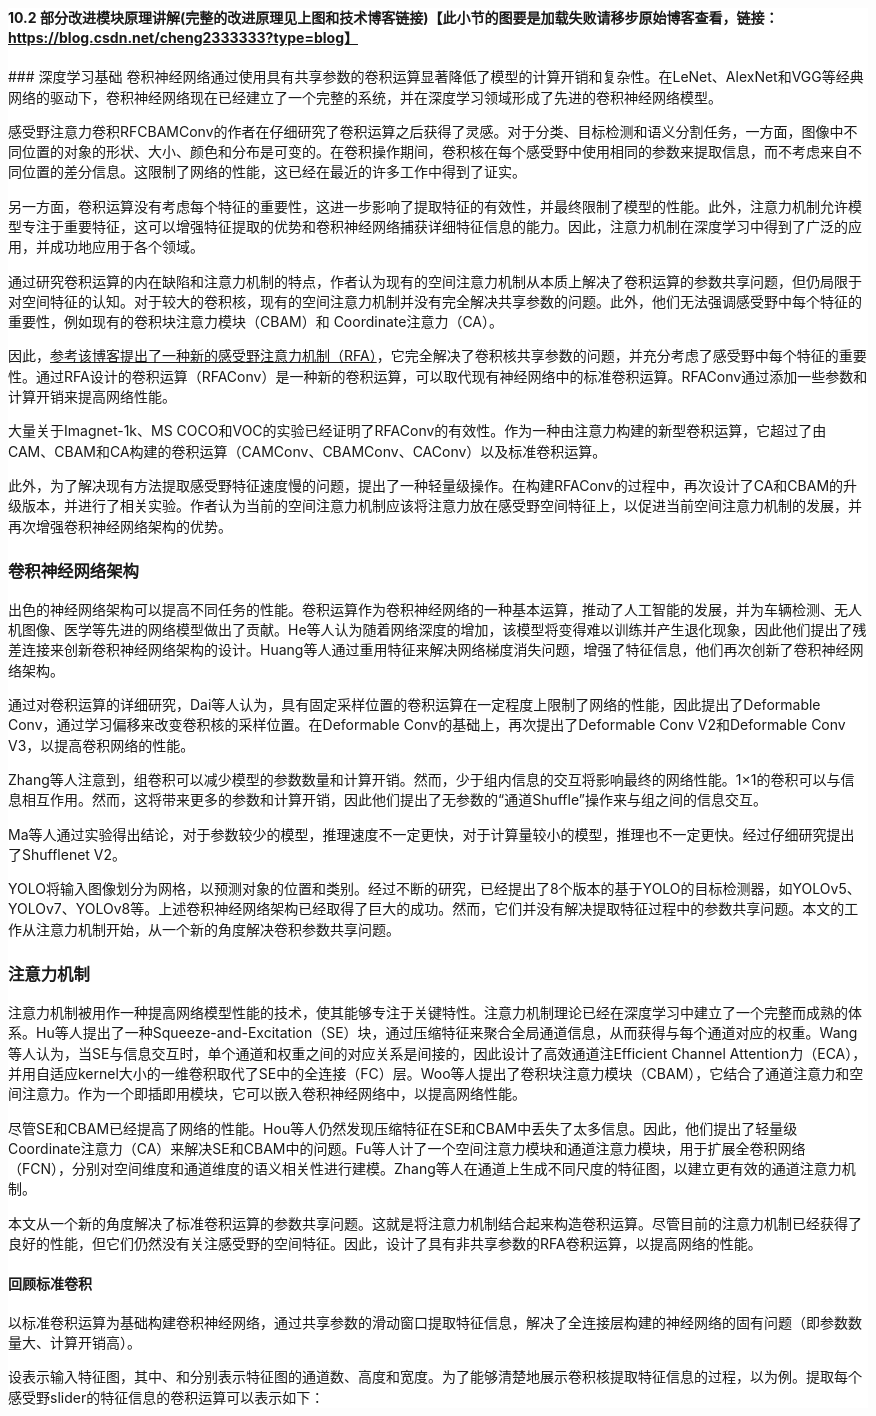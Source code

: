 #### 10.2 部分改进模块原理讲解(完整的改进原理见上图和技术博客链接)【此小节的图要是加载失败请移步原始博客查看，链接：https://blog.csdn.net/cheng2333333?type=blog】
﻿### 深度学习基础
卷积神经网络通过使用具有共享参数的卷积运算显著降低了模型的计算开销和复杂性。在LeNet、AlexNet和VGG等经典网络的驱动下，卷积神经网络现在已经建立了一个完整的系统，并在深度学习领域形成了先进的卷积神经网络模型。

感受野注意力卷积RFCBAMConv的作者在仔细研究了卷积运算之后获得了灵感。对于分类、目标检测和语义分割任务，一方面，图像中不同位置的对象的形状、大小、颜色和分布是可变的。在卷积操作期间，卷积核在每个感受野中使用相同的参数来提取信息，而不考虑来自不同位置的差分信息。这限制了网络的性能，这已经在最近的许多工作中得到了证实。

另一方面，卷积运算没有考虑每个特征的重要性，这进一步影响了提取特征的有效性，并最终限制了模型的性能。此外，注意力机制允许模型专注于重要特征，这可以增强特征提取的优势和卷积神经网络捕获详细特征信息的能力。因此，注意力机制在深度学习中得到了广泛的应用，并成功地应用于各个领域。

通过研究卷积运算的内在缺陷和注意力机制的特点，作者认为现有的空间注意力机制从本质上解决了卷积运算的参数共享问题，但仍局限于对空间特征的认知。对于较大的卷积核，现有的空间注意力机制并没有完全解决共享参数的问题。此外，他们无法强调感受野中每个特征的重要性，例如现有的卷积块注意力模块（CBAM）和 Coordinate注意力（CA）。

因此，[参考该博客提出了一种新的感受野注意力机制（RFA）](https://qunmasj.com)，它完全解决了卷积核共享参数的问题，并充分考虑了感受野中每个特征的重要性。通过RFA设计的卷积运算（RFAConv）是一种新的卷积运算，可以取代现有神经网络中的标准卷积运算。RFAConv通过添加一些参数和计算开销来提高网络性能。

大量关于Imagnet-1k、MS COCO和VOC的实验已经证明了RFAConv的有效性。作为一种由注意力构建的新型卷积运算，它超过了由CAM、CBAM和CA构建的卷积运算（CAMConv、CBAMConv、CAConv）以及标准卷积运算。

此外，为了解决现有方法提取感受野特征速度慢的问题，提出了一种轻量级操作。在构建RFAConv的过程中，再次设计了CA和CBAM的升级版本，并进行了相关实验。作者认为当前的空间注意力机制应该将注意力放在感受野空间特征上，以促进当前空间注意力机制的发展，并再次增强卷积神经网络架构的优势。


### 卷积神经网络架构
出色的神经网络架构可以提高不同任务的性能。卷积运算作为卷积神经网络的一种基本运算，推动了人工智能的发展，并为车辆检测、无人机图像、医学等先进的网络模型做出了贡献。He等人认为随着网络深度的增加，该模型将变得难以训练并产生退化现象，因此他们提出了残差连接来创新卷积神经网络架构的设计。Huang等人通过重用特征来解决网络梯度消失问题，增强了特征信息，他们再次创新了卷积神经网络架构。

通过对卷积运算的详细研究，Dai等人认为，具有固定采样位置的卷积运算在一定程度上限制了网络的性能，因此提出了Deformable Conv，通过学习偏移来改变卷积核的采样位置。在Deformable Conv的基础上，再次提出了Deformable Conv V2和Deformable Conv V3，以提高卷积网络的性能。

Zhang等人注意到，组卷积可以减少模型的参数数量和计算开销。然而，少于组内信息的交互将影响最终的网络性能。1×1的卷积可以与信息相互作用。然而，这将带来更多的参数和计算开销，因此他们提出了无参数的“通道Shuffle”操作来与组之间的信息交互。

Ma等人通过实验得出结论，对于参数较少的模型，推理速度不一定更快，对于计算量较小的模型，推理也不一定更快。经过仔细研究提出了Shufflenet V2。

YOLO将输入图像划分为网格，以预测对象的位置和类别。经过不断的研究，已经提出了8个版本的基于YOLO的目标检测器，如YOLOv5、YOLOv7、YOLOv8等。上述卷积神经网络架构已经取得了巨大的成功。然而，它们并没有解决提取特征过程中的参数共享问题。本文的工作从注意力机制开始，从一个新的角度解决卷积参数共享问题。

### 注意力机制
注意力机制被用作一种提高网络模型性能的技术，使其能够专注于关键特性。注意力机制理论已经在深度学习中建立了一个完整而成熟的体系。Hu等人提出了一种Squeeze-and-Excitation（SE）块，通过压缩特征来聚合全局通道信息，从而获得与每个通道对应的权重。Wang等人认为，当SE与信息交互时，单个通道和权重之间的对应关系是间接的，因此设计了高效通道注Efficient Channel Attention力（ECA），并用自适应kernel大小的一维卷积取代了SE中的全连接（FC）层。Woo等人提出了卷积块注意力模块（CBAM），它结合了通道注意力和空间注意力。作为一个即插即用模块，它可以嵌入卷积神经网络中，以提高网络性能。

尽管SE和CBAM已经提高了网络的性能。Hou等人仍然发现压缩特征在SE和CBAM中丢失了太多信息。因此，他们提出了轻量级Coordinate注意力（CA）来解决SE和CBAM中的问题。Fu等人计了一个空间注意力模块和通道注意力模块，用于扩展全卷积网络（FCN），分别对空间维度和通道维度的语义相关性进行建模。Zhang等人在通道上生成不同尺度的特征图，以建立更有效的通道注意力机制。

本文从一个新的角度解决了标准卷积运算的参数共享问题。这就是将注意力机制结合起来构造卷积运算。尽管目前的注意力机制已经获得了良好的性能，但它们仍然没有关注感受野的空间特征。因此，设计了具有非共享参数的RFA卷积运算，以提高网络的性能。


#### 回顾标准卷积
以标准卷积运算为基础构建卷积神经网络，通过共享参数的滑动窗口提取特征信息，解决了全连接层构建的神经网络的固有问题（即参数数量大、计算开销高）。

设表示输入特征图，其中、和分别表示特征图的通道数、高度和宽度。为了能够清楚地展示卷积核提取特征信息的过程，以为例。提取每个感受野slider的特征信息的卷积运算可以表示如下：
